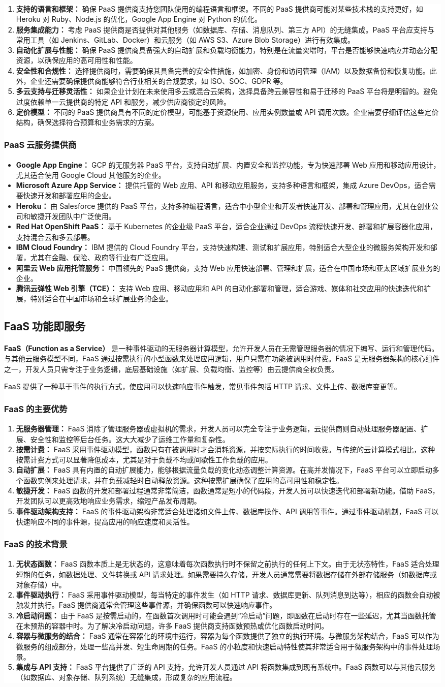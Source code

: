 1. **支持的语言和框架：** 确保 PaaS 提供商支持您团队使用的编程语言和框架。不同的 PaaS 提供商可能对某些技术栈的支持更好，如 Heroku 对 Ruby、Node.js 的优化，Google App Engine 对 Python 的优化。
2. **服务集成能力：** 考虑 PaaS 提供商是否提供对其他服务（如数据库、存储、消息队列、第三方 API）的无缝集成。PaaS 平台应支持与常用工具（如 Jenkins、GitLab、Docker）和云服务（如 AWS S3、Azure Blob Storage）进行有效集成。
3. **自动化扩展与性能：** 确保 PaaS 提供商具备强大的自动扩展和负载均衡能力，特别是在流量突增时，平台是否能够快速响应并动态分配资源，以确保应用的高可用性和性能。
4. **安全性和合规性：** 选择提供商时，需要确保其具备完善的安全性措施，如加密、身份和访问管理（IAM）以及数据备份和恢复功能。此外，企业还需要确保提供商能够符合行业相关的合规要求，如 ISO、SOC、GDPR 等。
5. **多云支持与迁移灵活性：** 如果企业计划在未来使用多云或混合云架构，选择具备跨云兼容性和易于迁移的 PaaS 平台将是明智的。避免过度依赖单一云提供商的特定 API 和服务，减少供应商锁定的风险。
6. **定价模型：** 不同的 PaaS 提供商具有不同的定价模型，可能基于资源使用、应用实例数量或 API 调用次数。企业需要仔细评估这些定价结构，确保选择符合预算和业务需求的方案。

### PaaS 云服务提供商

- **Google App Engine：** GCP 的无服务器 PaaS 平台，支持自动扩展、内置安全和监控功能，专为快速部署 Web 应用和移动应用设计，尤其适合使用 Google Cloud 其他服务的企业。
- **Microsoft Azure App Service：** 提供托管的 Web 应用、API 和移动应用服务，支持多种语言和框架，集成 Azure DevOps，适合需要快速开发和部署应用的企业。
- **Heroku：** 由 Salesforce 提供的 PaaS 平台，支持多种编程语言，适合中小型企业和开发者快速开发、部署和管理应用，尤其在创业公司和敏捷开发团队中广泛使用。
- **Red Hat OpenShift PaaS：** 基于 Kubernetes 的企业级 PaaS 平台，适合企业通过 DevOps 流程快速开发、部署和扩展容器化应用，支持混合云和多云部署。
- **IBM Cloud Foundry：** IBM 提供的 Cloud Foundry 平台，支持快速构建、测试和扩展应用，特别适合大型企业的微服务架构开发和部署，尤其在金融、保险、政府等行业有广泛应用。
- **阿里云 Web 应用托管服务：** 中国领先的 PaaS 提供商，支持 Web 应用快速部署、管理和扩展，适合在中国市场和亚太区域扩展业务的企业。
- **腾讯云弹性 Web 引擎（TCE）：** 支持 Web 应用、移动应用和 API 的自动化部署和管理，适合游戏、媒体和社交应用的快速迭代和扩展，特别适合在中国市场和全球扩展业务的企业。

## FaaS 功能即服务

**FaaS（Function as a Service）** 是一种事件驱动的无服务器计算模型，允许开发人员在无需管理服务器的情况下编写、运行和管理代码。与其他云服务模型不同，FaaS 通过按需执行的小型函数来处理应用逻辑，用户只需在功能被调用时付费。FaaS 是无服务器架构的核心组件之一，开发人员只需专注于业务逻辑，底层基础设施（如扩展、负载均衡、监控等）由云提供商全权负责。

FaaS 提供了一种基于事件的执行方式，使应用可以快速响应事件触发，常见事件包括 HTTP 请求、文件上传、数据库变更等。

### FaaS 的主要优势

1. **无服务器管理：** FaaS 消除了管理服务器或虚拟机的需求，开发人员可以完全专注于业务逻辑，云提供商则自动处理服务器配置、扩展、安全性和监控等后台任务。这大大减少了运维工作量和复杂性。
2. **按需计费：** FaaS 采用事件驱动模型，函数只有在被调用时才会消耗资源，并按实际执行的时间收费。与传统的云计算模式相比，这种按需计费方式可以显著降低成本，尤其是对于负载不均或间歇性工作负载的应用。
3. **自动扩展：** FaaS 具有内置的自动扩展能力，能够根据流量负载的变化动态调整计算资源。在高并发情况下，FaaS 平台可以立即启动多个函数实例来处理请求，并在负载减轻时自动释放资源。这种按需扩展确保了应用的高可用性和稳定性。
4. **敏捷开发：** FaaS 函数的开发和部署过程通常非常简洁，函数通常是短小的代码段，开发人员可以快速迭代和部署新功能。借助 FaaS，开发团队可以更高效地响应业务需求，缩短产品发布周期。
5. **事件驱动架构支持：** FaaS 的事件驱动架构非常适合处理诸如文件上传、数据库操作、API 调用等事件。通过事件驱动机制，FaaS 可以快速响应不同的事件源，提高应用的响应速度和灵活性。

### FaaS 的技术背景

1. **无状态函数：** FaaS 函数本质上是无状态的，这意味着每次函数执行时不保留之前执行的任何上下文。由于无状态特性，FaaS 适合处理短期的任务，如数据处理、文件转换或 API 请求处理。如果需要持久存储，开发人员通常需要将数据存储在外部存储服务（如数据库或对象存储）中。
2. **事件驱动执行：** FaaS 采用事件驱动模型，每当特定的事件发生（如 HTTP 请求、数据库更新、队列消息到达等），相应的函数会自动被触发并执行。FaaS 提供商通常会管理这些事件源，并确保函数可以快速响应事件。
3. **冷启动问题：** 由于 FaaS 是按需启动的，在函数首次调用时可能会遇到“冷启动”问题，即函数在启动时存在一些延迟，尤其当函数托管在未预热的容器中时。为了解决冷启动问题，许多 FaaS 提供商支持函数预热或优化函数启动时间。
4. **容器与微服务的结合：** FaaS 通常在容器化的环境中运行，容器为每个函数提供了独立的执行环境。与微服务架构结合，FaaS 可以作为微服务的组成部分，处理一些高并发、短生命周期的任务。FaaS 的小粒度和快速启动特性使其非常适合用于微服务架构中的事件处理场景。
5. **集成与 API 支持：** FaaS 平台提供了广泛的 API 支持，允许开发人员通过 API 将函数集成到现有系统中。FaaS 函数可以与其他云服务（如数据库、对象存储、队列系统）无缝集成，形成复杂的应用流程。
